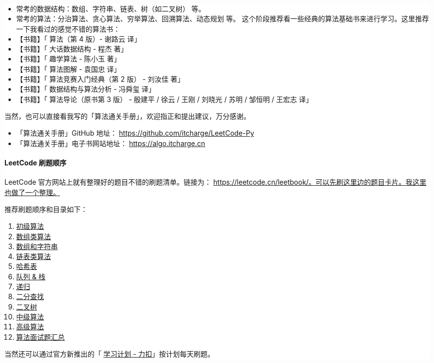 -   常考的数据结构：数组、字符串、链表、树（如二叉树） 等。
-   常考的算法：分治算法、贪心算法、穷举算法、回溯算法、动态规划 等。
    这个阶段推荐看一些经典的算法基础书来进行学习。这里推荐一下我看过的感觉不错的算法书：
-   【书籍】「 算法（第 4 版）- 谢路云 译」
-   【书籍】「 大话数据结构 - 程杰 著」
-   【书籍】「 趣学算法 - 陈小玉 著」
-   【书籍】「 算法图解 - 袁国忠 译」
-   【书籍】「 算法竞赛入门经典（第 2 版） - 刘汝佳 著」
-   【书籍】「 数据结构与算法分析 - 冯舜玺 译」
-   【书籍】「 算法导论（原书第 3 版） - 殷建平 / 徐云 / 王刚 / 刘晓光 / 苏明 / 邹恒明 / 王宏志 译」

当然，也可以直接看我写的「算法通关手册」，欢迎指正和提出建议，万分感谢。

-   「算法通关手册」GitHub 地址： https://github.com/itcharge/LeetCode-Py
-   「算法通关手册」电子书网站地址： https://algo.itcharge.cn

#### LeetCode 刷题顺序

LeetCode 官方网站上就有整理好的题目不错的刷题清单。链接为： https://leetcode.cn/leetbook/。可以先刷这里边的题目卡片。我这里也做了一个整理。

推荐刷题顺序和目录如下：

1. [初级算法](https://leetcode.cn/leetbook/read/top-interview-questions-easy/x2i30g/)
2. [数组类算法](https://leetcode.cn/leetbook/detail/all-about-array/)
3. [数组和字符串](https://leetcode.cn/leetbook/detail/array-and-string/)
4. [链表类算法](https://leetcode.cn/leetbook/detail/linked-list/)
5. [哈希表](https://leetcode.cn/leetbook/detail/lc-class-hash/)
6. [队列 & 栈](https://leetcode.cn/leetbook/detail/queue-stack/)
7. [递归]()
8. [二分查找](https://leetcode.cn/leetbook/detail/binary-search/)
9. [二叉树](https://leetcode.cn/leetbook/detail/data-structure-binary-tree/)
10. [中级算法](https://leetcode.cn/leetbook/detail/top-interview-questions-medium/)
11. [高级算法]()
12. [算法面试题汇总](https://leetcode.cn/leetbook/detail/top-interview-questions/)

当然还可以通过官方新推出的「 [学习计划 - 力扣]()」按计划每天刷题。

